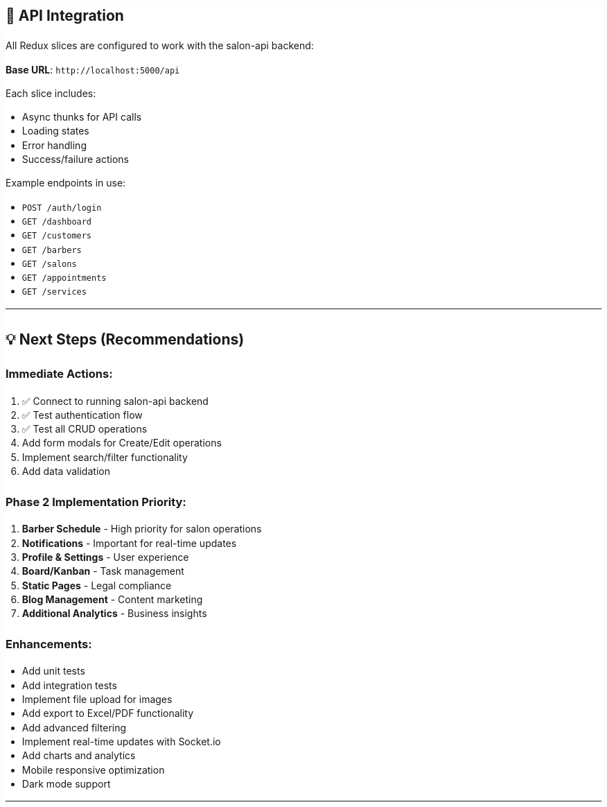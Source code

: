 
## 🔄 API Integration

All Redux slices are configured to work with the salon-api backend:

**Base URL**: `http://localhost:5000/api`

Each slice includes:
- Async thunks for API calls
- Loading states
- Error handling
- Success/failure actions

Example endpoints in use:
- `POST /auth/login`
- `GET /dashboard`
- `GET /customers`
- `GET /barbers`
- `GET /salons`
- `GET /appointments`
- `GET /services`

---

## 💡 Next Steps (Recommendations)

### Immediate Actions:
1. ✅ Connect to running salon-api backend
2. ✅ Test authentication flow
3. ✅ Test all CRUD operations
4. Add form modals for Create/Edit operations
5. Implement search/filter functionality
6. Add data validation

### Phase 2 Implementation Priority:
1. **Barber Schedule** - High priority for salon operations
2. **Notifications** - Important for real-time updates
3. **Profile & Settings** - User experience
4. **Board/Kanban** - Task management
5. **Static Pages** - Legal compliance
6. **Blog Management** - Content marketing
7. **Additional Analytics** - Business insights

### Enhancements:
- Add unit tests
- Add integration tests
- Implement file upload for images
- Add export to Excel/PDF functionality
- Add advanced filtering
- Implement real-time updates with Socket.io
- Add charts and analytics
- Mobile responsive optimization
- Dark mode support

---